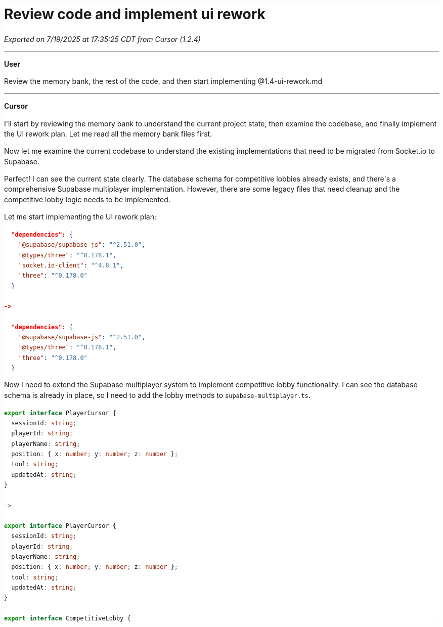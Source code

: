# Review code and implement ui rework
_Exported on 7/19/2025 at 17:35:25 CDT from Cursor (1.2.4)_

---

**User**

Review the memory bank, the rest of the code, and then start implementing @1.4-ui-rework.md 

---

**Cursor**

I'll start by reviewing the memory bank to understand the current project state, then examine the codebase, and finally implement the UI rework plan. Let me read all the memory bank files first.

Now let me examine the current codebase to understand the existing implementations that need to be migrated from Socket.io to Supabase.

Perfect! I can see the current state clearly. The database schema for competitive lobbies already exists, and there's a comprehensive Supabase multiplayer implementation. However, there are some legacy files that need cleanup and the competitive lobby logic needs to be implemented.

Let me start implementing the UI rework plan:

```json
  "dependencies": {
    "@supabase/supabase-js": "^2.51.0",
    "@types/three": "^0.178.1",
    "socket.io-client": "^4.8.1",
    "three": "^0.178.0"
  }

->

  "dependencies": {
    "@supabase/supabase-js": "^2.51.0",
    "@types/three": "^0.178.1",
    "three": "^0.178.0"
  }
```

Now I need to extend the Supabase multiplayer system to implement competitive lobby functionality. I can see the database schema is already in place, so I need to add the lobby methods to `supabase-multiplayer.ts`.

```typescript
export interface PlayerCursor {
  sessionId: string;
  playerId: string;
  playerName: string;
  position: { x: number; y: number; z: number };
  tool: string;
  updatedAt: string;
}

->

export interface PlayerCursor {
  sessionId: string;
  playerId: string;
  playerName: string;
  position: { x: number; y: number; z: number };
  tool: string;
  updatedAt: string;
}

export interface CompetitiveLobby {
```